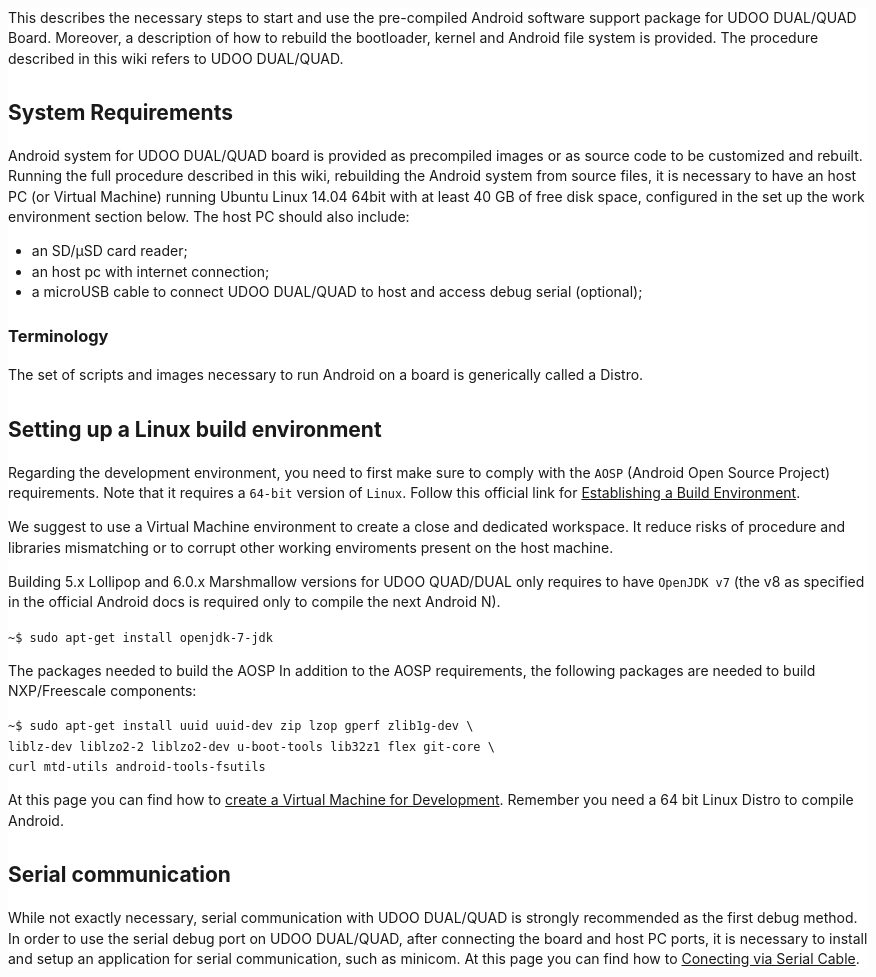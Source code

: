 This describes the necessary steps to start and use the pre-compiled Android software support package for UDOO DUAL/QUAD Board. Moreover, a description of how to rebuild the bootloader, kernel and Android file system is provided. The procedure described in this wiki refers to UDOO DUAL/QUAD.

## System Requirements

Android system for UDOO DUAL/QUAD board is provided as precompiled images or as source code to be customized and rebuilt. Running the full procedure described in this wiki, rebuilding the Android system from source files, it is necessary to have an host PC (or Virtual Machine) running Ubuntu Linux 14.04 64bit with at least 40 GB of free disk space, configured in the set up the work environment section below. The host PC should also include:

* an SD/µSD card reader;
* an host pc with internet connection;
* a microUSB cable to connect UDOO DUAL/QUAD to host and access debug serial (optional);

### Terminology

The set of scripts and images necessary to run Android on a board is generically called a Distro.

## Setting up a Linux build environment

Regarding the development environment, you need to first make sure to comply with the `AOSP` (Android Open Source Project) requirements. Note that it requires a `64-bit` version of `Linux`. Follow this official link for [Establishing a Build Environment](https://source.android.com/source/initializing.html).

We suggest to use a Virtual Machine environment to create a close and dedicated workspace. It reduce risks of procedure and libraries mismatching or to corrupt other working enviroments present on the host machine.

Building 5.x Lollipop and 6.0.x Marshmallow versions for UDOO QUAD/DUAL only requires to have `OpenJDK v7` (the v8 as specified in the official Android docs is required only to compile the next Android N).

    ~$ sudo apt-get install openjdk-7-jdk

The packages needed to build the AOSP
In addition to the AOSP requirements, the following packages are needed to build NXP/Freescale components:

    ~$ sudo apt-get install uuid uuid-dev zip lzop gperf zlib1g-dev \
    liblz-dev liblzo2-2 liblzo2-dev u-boot-tools lib32z1 flex git-core \
    curl mtd-utils android-tools-fsutils

At this page you can find how to [create a Virtual Machine for Development](../Advanced_Topics/Setup_Development_Environment.html). Remember you need a 64 bit Linux Distro to compile Android.

## Serial communication

While not exactly necessary, serial communication with UDOO DUAL/QUAD is strongly recommended as the first debug method. In order to use the serial debug port on UDOO DUAL/QUAD, after connecting the board and host PC ports, it is necessary to install and setup an application for serial communication, such as minicom. At this page you can find how to [Conecting via Serial Cable](../Basic_Setup/Connecting_Via_Serial_Cable.html).
